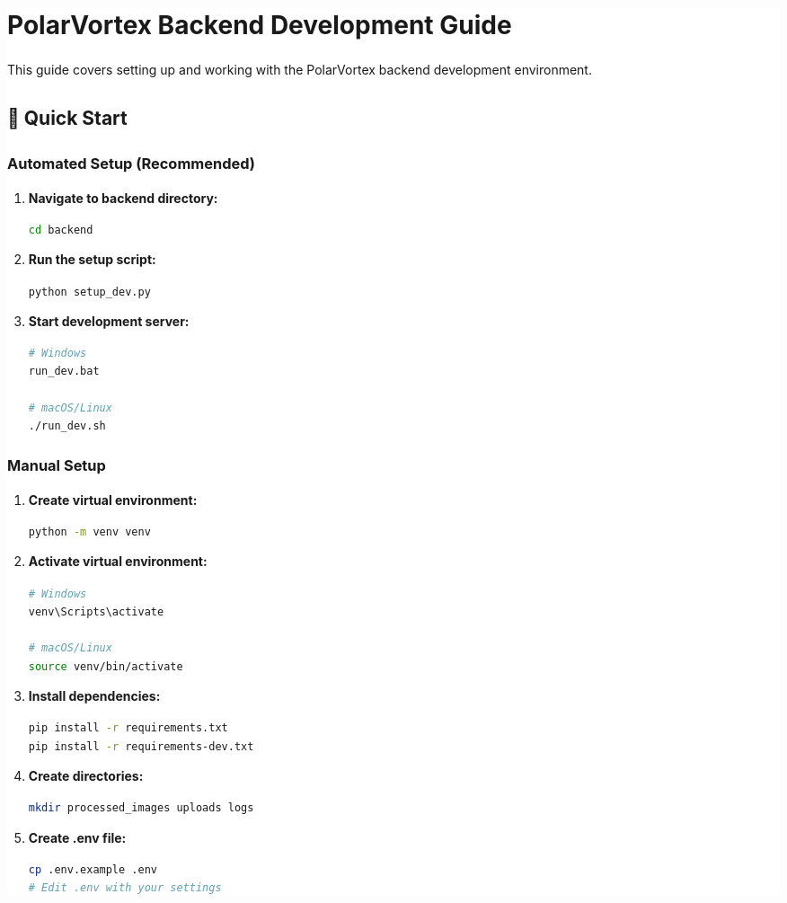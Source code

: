 # PolarVortex Backend Development Guide

This guide covers setting up and working with the PolarVortex backend development environment.

## 🚀 Quick Start

### Automated Setup (Recommended)

1. **Navigate to backend directory:**
   ```bash
   cd backend
   ```

2. **Run the setup script:**
   ```bash
   python setup_dev.py
   ```

3. **Start development server:**
   ```bash
   # Windows
   run_dev.bat
   
   # macOS/Linux
   ./run_dev.sh
   ```

### Manual Setup

1. **Create virtual environment:**
   ```bash
   python -m venv venv
   ```

2. **Activate virtual environment:**
   ```bash
   # Windows
   venv\Scripts\activate
   
   # macOS/Linux
   source venv/bin/activate
   ```

3. **Install dependencies:**
   ```bash
   pip install -r requirements.txt
   pip install -r requirements-dev.txt
   ```

4. **Create directories:**
   ```bash
   mkdir processed_images uploads logs
   ```

5. **Create .env file:**
   ```bash
   cp .env.example .env
   # Edit .env with your settings
   ```
